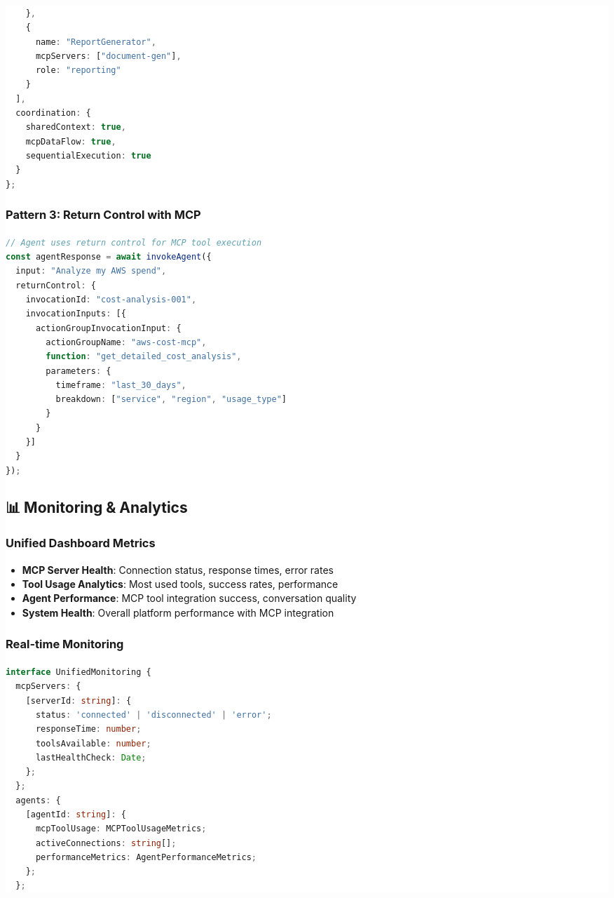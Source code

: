 ```typescript
    },
    { 
      name: "ReportGenerator", 
      mcpServers: ["document-gen"],
      role: "reporting"
    }
  ],
  coordination: {
    sharedContext: true,
    mcpDataFlow: true,
    sequentialExecution: true
  }
};
```

### **Pattern 3: Return Control with MCP**
```typescript
// Agent uses return control for MCP tool execution
const agentResponse = await invokeAgent({
  input: "Analyze my AWS spend",
  returnControl: {
    invocationId: "cost-analysis-001",
    invocationInputs: [{
      actionGroupInvocationInput: {
        actionGroupName: "aws-cost-mcp",
        function: "get_detailed_cost_analysis",
        parameters: { 
          timeframe: "last_30_days",
          breakdown: ["service", "region", "usage_type"]
        }
      }
    }]
  }
});
```

## 📊 **Monitoring & Analytics**

### **Unified Dashboard Metrics**
- **MCP Server Health**: Connection status, response times, error rates
- **Tool Usage Analytics**: Most used tools, success rates, performance
- **Agent Performance**: MCP tool integration success, conversation quality
- **System Health**: Overall platform performance with MCP integration

### **Real-time Monitoring**
```typescript
interface UnifiedMonitoring {
  mcpServers: {
    [serverId: string]: {
      status: 'connected' | 'disconnected' | 'error';
      responseTime: number;
      toolsAvailable: number;
      lastHealthCheck: Date;
    };
  };
  agents: {
    [agentId: string]: {
      mcpToolUsage: MCPToolUsageMetrics;
      activeConnections: string[];
      performanceMetrics: AgentPerformanceMetrics;
    };
  };
```